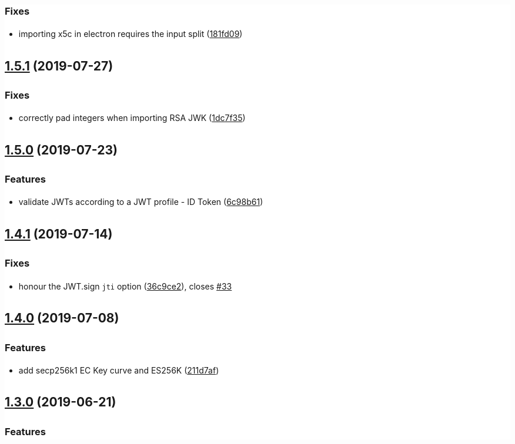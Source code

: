 ### Fixes

* importing x5c in electron requires the input split ([181fd09](https://github.com/panva/jose/commit/181fd09))



## [1.5.1](https://github.com/panva/jose/compare/v1.5.0...v1.5.1) (2019-07-27)


### Fixes

* correctly pad integers when importing RSA JWK ([1dc7f35](https://github.com/panva/jose/commit/1dc7f35))



## [1.5.0](https://github.com/panva/jose/compare/v1.4.1...v1.5.0) (2019-07-23)


### Features

* validate JWTs according to a JWT profile - ID Token ([6c98b61](https://github.com/panva/jose/commit/6c98b61))



## [1.4.1](https://github.com/panva/jose/compare/v1.4.0...v1.4.1) (2019-07-14)


### Fixes

* honour the JWT.sign `jti` option ([36c9ce2](https://github.com/panva/jose/commit/36c9ce2)), closes [#33](https://github.com/panva/jose/issues/33)



## [1.4.0](https://github.com/panva/jose/compare/v1.3.0...v1.4.0) (2019-07-08)


### Features

* add secp256k1 EC Key curve and ES256K ([211d7af](https://github.com/panva/jose/commit/211d7af))



## [1.3.0](https://github.com/panva/jose/compare/v1.0.2...c51dc28) (2019-06-21)


### Features
